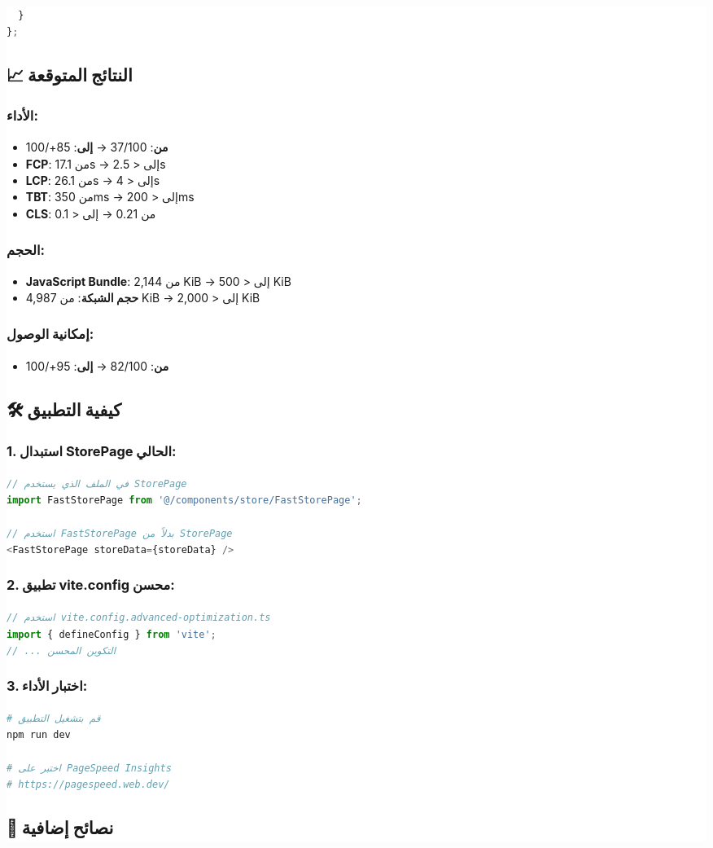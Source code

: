 ```typescript
  }
};
```

## 📈 النتائج المتوقعة

### الأداء:
- **من**: 37/100 → **إلى**: 85+/100
- **FCP**: من 17.1s → إلى < 2.5s
- **LCP**: من 26.1s → إلى < 4s  
- **TBT**: من 350ms → إلى < 200ms
- **CLS**: من 0.21 → إلى < 0.1

### الحجم:
- **JavaScript Bundle**: من 2,144 KiB → إلى < 500 KiB
- **حجم الشبكة**: من 4,987 KiB → إلى < 2,000 KiB

### إمكانية الوصول:
- **من**: 82/100 → **إلى**: 95+/100

## 🛠️ كيفية التطبيق

### 1. استبدال StorePage الحالي:
```typescript
// في الملف الذي يستخدم StorePage
import FastStorePage from '@/components/store/FastStorePage';

// استخدم FastStorePage بدلاً من StorePage
<FastStorePage storeData={storeData} />
```

### 2. تطبيق vite.config محسن:
```typescript
// استخدم vite.config.advanced-optimization.ts
import { defineConfig } from 'vite';
// ... التكوين المحسن
```

### 3. اختبار الأداء:
```bash
# قم بتشغيل التطبيق
npm run dev

# اختبر على PageSpeed Insights
# https://pagespeed.web.dev/
```

## 🎯 نصائح إضافية
